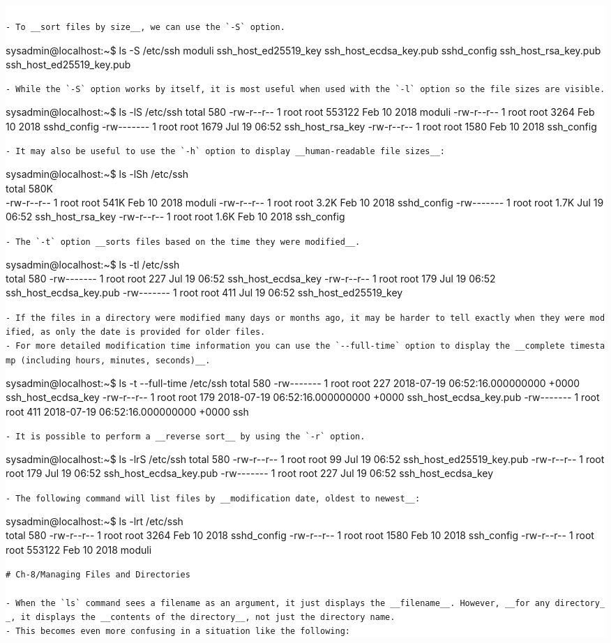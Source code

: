 ```

- To __sort files by size__, we can use the `-S` option.
```
sysadmin@localhost:~$ ls -S /etc/ssh
moduli            ssh_host_ed25519_key  ssh_host_ecdsa_key.pub
sshd_config       ssh_host_rsa_key.pub  ssh_host_ed25519_key.pub
```
- While the `-S` option works by itself, it is most useful when used with the `-l` option so the file sizes are visible.
```
sysadmin@localhost:~$ ls -lS /etc/ssh
total 580
-rw-r--r-- 1 root root 553122 Feb 10  2018 moduli
-rw-r--r-- 1 root root   3264 Feb 10  2018 sshd_config
-rw------- 1 root root   1679 Jul 19 06:52 ssh_host_rsa_key
-rw-r--r-- 1 root root   1580 Feb 10  2018 ssh_config
```
- It may also be useful to use the `-h` option to display __human-readable file sizes__:
```
sysadmin@localhost:~$ ls -lSh /etc/ssh                                
total 580K                                                                      
-rw-r--r-- 1 root root 541K Feb 10  2018 moduli
-rw-r--r-- 1 root root 3.2K Feb 10  2018 sshd_config
-rw------- 1 root root 1.7K Jul 19 06:52 ssh_host_rsa_key
-rw-r--r-- 1 root root 1.6K Feb 10  2018 ssh_config
```
- The `-t` option __sorts files based on the time they were modified__.
```
sysadmin@localhost:~$ ls -tl /etc/ssh                                 
total 580
-rw------- 1 root root    227 Jul 19 06:52 ssh_host_ecdsa_key
-rw-r--r-- 1 root root    179 Jul 19 06:52 ssh_host_ecdsa_key.pub
-rw------- 1 root root    411 Jul 19 06:52 ssh_host_ed25519_key
```
- If the files in a directory were modified many days or months ago, it may be harder to tell exactly when they were modified, as only the date is provided for older files.
- For more detailed modification time information you can use the `--full-time` option to display the __complete timestamp (including hours, minutes, seconds)__.
```
sysadmin@localhost:~$ ls -t --full-time /etc/ssh
total 580
-rw------- 1 root root    227 2018-07-19 06:52:16.000000000 +0000 ssh_host_ecdsa_key
-rw-r--r-- 1 root root    179 2018-07-19 06:52:16.000000000 +0000 ssh_host_ecdsa_key.pub
-rw------- 1 root root    411 2018-07-19 06:52:16.000000000 +0000 ssh
```
- It is possible to perform a __reverse sort__ by using the `-r` option. 
```
sysadmin@localhost:~$ ls -lrS /etc/ssh
total 580
-rw-r--r-- 1 root root     99 Jul 19 06:52 ssh_host_ed25519_key.pub
-rw-r--r-- 1 root root    179 Jul 19 06:52 ssh_host_ecdsa_key.pub
-rw------- 1 root root    227 Jul 19 06:52 ssh_host_ecdsa_key
```
- The following command will list files by __modification date, oldest to newest__:
```
sysadmin@localhost:~$ ls -lrt /etc/ssh                                 
total 580
-rw-r--r-- 1 root root   3264 Feb 10  2018 sshd_config
-rw-r--r-- 1 root root   1580 Feb 10  2018 ssh_config
-rw-r--r-- 1 root root 553122 Feb 10  2018 moduli
```
# Ch-8/Managing Files and Directories

- When the `ls` command sees a filename as an argument, it just displays the __filename__. However, __for any directory__, it displays the __contents of the directory__, not just the directory name.
- This becomes even more confusing in a situation like the following:
```